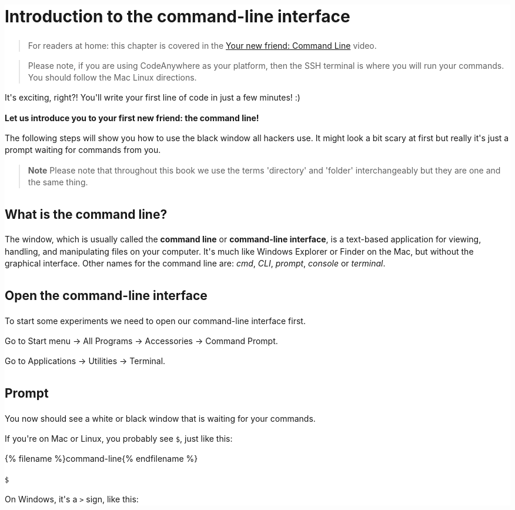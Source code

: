 # Introduction to the command-line interface

> For readers at home: this chapter is covered in the [Your new friend: Command Line](https://www.youtube.com/watch?v=jvZLWhkzX-8) video.

> Please note, if you are using CodeAnywhere as your platform, then the SSH terminal is where you will run your commands.  You should follow the Mac Linux directions.

It's exciting, right?! You'll write your first line of code in just a few minutes! :)

__Let us introduce you to your first new friend: the command line!__

The following steps will show you how to use the black window all hackers use. It might look a bit scary at first but really it's just a prompt waiting for commands from you.

> **Note** Please note that throughout this book we use the terms 'directory' and 'folder' interchangeably but they are one and the same thing.

## What is the command line?

The window, which is usually called the __command line__ or __command-line interface__, is a text-based application for viewing, handling, and manipulating files on your computer. It's much like Windows Explorer or Finder on the Mac, but without the graphical interface. Other names for the command line are: *cmd*, *CLI*, *prompt*, *console* or *terminal*.

## Open the command-line interface

To start some experiments we need to open our command-line interface first.




Go to Start menu → All Programs → Accessories → Command Prompt.






Go to Applications → Utilities → Terminal.



## Prompt

You now should see a white or black window that is waiting for your commands.




If you're on Mac or Linux, you probably see `$`, just like this:

{% filename %}command-line{% endfilename %}
```
$
```





On Windows, it's a `>` sign, like this:
